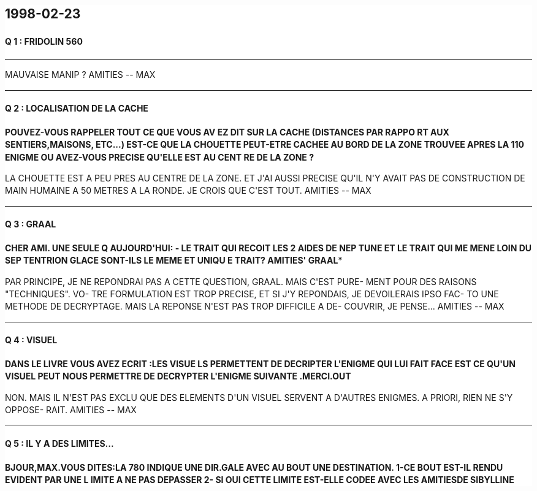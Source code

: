 ## 1998-02-23

#### Q 1 : FRIDOLIN 560

****

MAUVAISE MANIP ? AMITIES -- MAX

---

#### Q 2 : LOCALISATION DE LA CACHE

**POUVEZ-VOUS RAPPELER TOUT CE QUE VOUS AV EZ DIT SUR LA
 CACHE (DISTANCES PAR RAPPO RT AUX SENTIERS,MAISONS, ETC...) EST-CE  QUE
 LA CHOUETTE PEUT-ETRE CACHEE AU BORD  DE LA ZONE TROUVEE APRES LA 110
ENIGME  OU AVEZ-VOUS PRECISE QU'ELLE EST AU CENT RE DE LA ZONE ?**

LA CHOUETTE EST A PEU PRES AU CENTRE DE LA ZONE. ET
J'AI AUSSI PRECISE QU'IL N'Y AVAIT PAS DE CONSTRUCTION DE MAIN HUMAINE A
 50 METRES A LA RONDE. JE CROIS QUE C'EST TOUT. AMITIES -- MAX

---

#### Q 3 : GRAAL

**CHER AMI. UNE SEULE Q AUJOURD'HUI: - LE TRAIT QUI
RECOIT LES 2 AIDES DE NEP TUNE ET LE TRAIT QUI ME MENE LOIN DU SEP
TENTRION GLACE SONT-ILS LE MEME ET UNIQU E TRAIT? AMITIES' GRAAL***

PAR PRINCIPE, JE NE REPONDRAI PAS A  CETTE QUESTION,
GRAAL. MAIS C'EST PURE- MENT POUR DES RAISONS "TECHNIQUES". VO- TRE
FORMULATION EST TROP PRECISE, ET SI J'Y REPONDAIS, JE DEVOILERAIS IPSO
FAC- TO UNE METHODE DE DECRYPTAGE. MAIS LA REPONSE N'EST PAS TROP
DIFFICILE A DE- COUVRIR, JE PENSE... AMITIES -- MAX

---

#### Q 4 : VISUEL

**DANS LE LIVRE VOUS AVEZ ECRIT :LES VISUE LS PERMETTENT
 DE DECRIPTER L'ENIGME QUI  LUI FAIT FACE EST CE QU'UN VISUEL PEUT  NOUS
 PERMETTRE DE DECRYPTER L'ENIGME  SUIVANTE .MERCI.OUT**

NON. MAIS IL N'EST PAS EXCLU QUE DES ELEMENTS D'UN
VISUEL SERVENT A D'AUTRES ENIGMES. A PRIORI, RIEN NE S'Y OPPOSE- RAIT.
AMITIES -- MAX

---

#### Q 5 : IL Y A DES LIMITES...

**BJOUR,MAX.VOUS DITES:LA 780 INDIQUE UNE  DIR.GALE AVEC
 AU BOUT UNE DESTINATION.   1-CE BOUT EST-IL RENDU EVIDENT PAR UNE L
IMITE A NE PAS DEPASSER 2- SI OUI CETTE LIMITE EST-ELLE CODEE AVEC LES
AMITIESDE SIBYLLINE**
